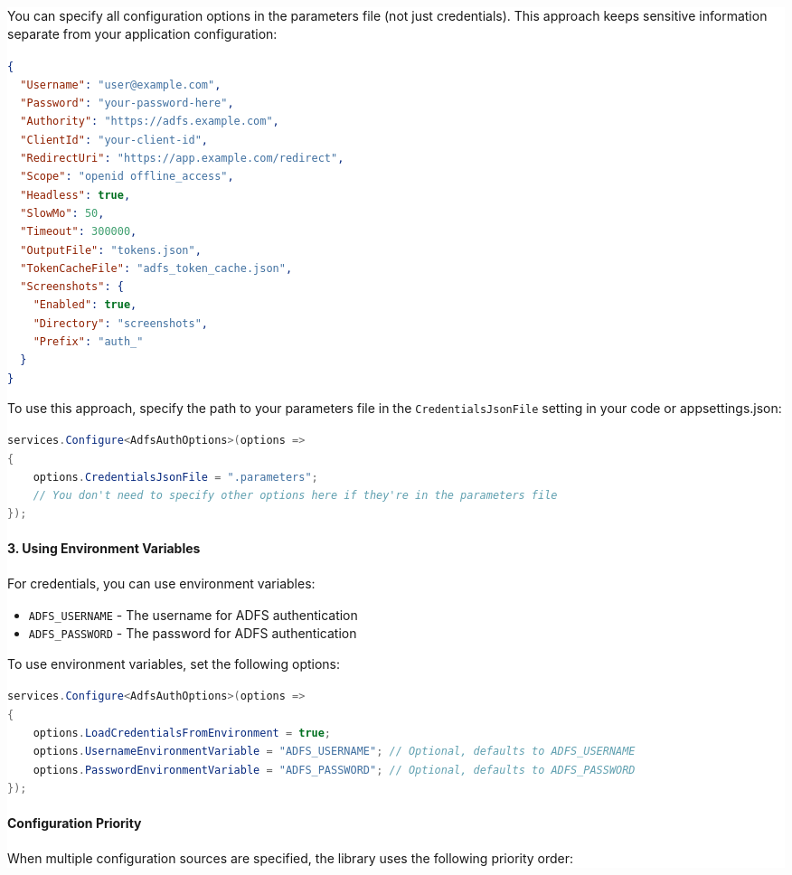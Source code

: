 You can specify all configuration options in the parameters file (not just credentials). This approach keeps sensitive information separate from your application configuration:

```json
{
  "Username": "user@example.com",
  "Password": "your-password-here",
  "Authority": "https://adfs.example.com",
  "ClientId": "your-client-id",
  "RedirectUri": "https://app.example.com/redirect",
  "Scope": "openid offline_access",
  "Headless": true,
  "SlowMo": 50,
  "Timeout": 300000,
  "OutputFile": "tokens.json",
  "TokenCacheFile": "adfs_token_cache.json",
  "Screenshots": {
    "Enabled": true,
    "Directory": "screenshots",
    "Prefix": "auth_"
  }
}
```

To use this approach, specify the path to your parameters file in the `CredentialsJsonFile` setting in your code or appsettings.json:

```csharp
services.Configure<AdfsAuthOptions>(options => 
{
    options.CredentialsJsonFile = ".parameters";
    // You don't need to specify other options here if they're in the parameters file
});
```

#### 3. Using Environment Variables

For credentials, you can use environment variables:
- `ADFS_USERNAME` - The username for ADFS authentication
- `ADFS_PASSWORD` - The password for ADFS authentication

To use environment variables, set the following options:

```csharp
services.Configure<AdfsAuthOptions>(options => 
{
    options.LoadCredentialsFromEnvironment = true;
    options.UsernameEnvironmentVariable = "ADFS_USERNAME"; // Optional, defaults to ADFS_USERNAME
    options.PasswordEnvironmentVariable = "ADFS_PASSWORD"; // Optional, defaults to ADFS_PASSWORD
});
```

#### Configuration Priority

When multiple configuration sources are specified, the library uses the following priority order:
